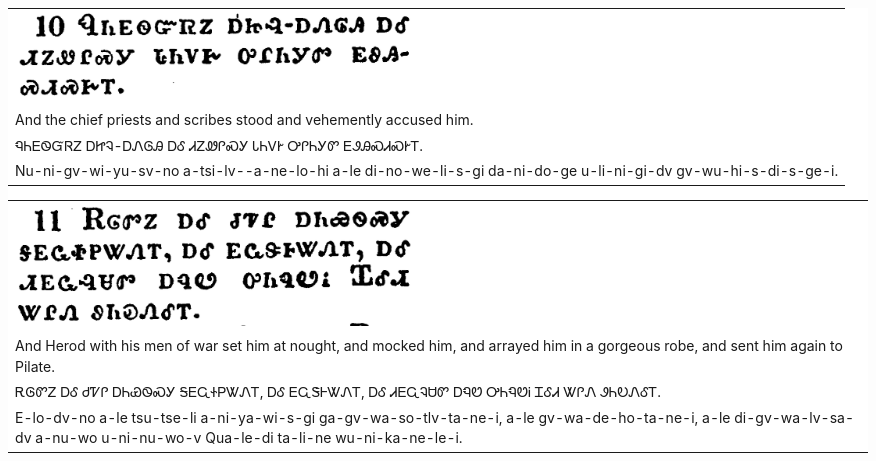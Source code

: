 
<table>
<tbody>
<tr class="odd">
<td><a href="032310.png"><img src="032310.png" width="400" /></a></td>
</tr>
<tr class="even">
<td>And the chief priests and scribes stood and vehemently accused him.</td>
</tr>
<tr class="odd">
<td>ᏄᏂᎬᏫᏳᏒᏃ ᎠᏥᎸ-ᎠᏁᎶᎯ ᎠᎴ ᏗᏃᏪᎵᏍᎩ ᏓᏂᏙᎨ ᎤᎵᏂᎩᏛ ᎬᏭᎯᏍᏗᏍᎨᎢ.</td>
</tr>
<tr class="even">
<td>Nu-ni-gv-wi-yu-sv-no a-tsi-lv--a-ne-lo-hi a-le di-no-we-li-s-gi da-ni-do-ge u-li-ni-gi-dv gv-wu-hi-s-di-s-ge-i.</td>
</tr>
</tbody>
</table>

<table>
<tbody>
<tr class="odd">
<td><a href="032311.png"><img src="032311.png" width="400" /></a></td>
</tr>
<tr class="even">
<td>And Herod with his men of war set him at nought, and mocked him, and arrayed him in a gorgeous robe, and sent him again to Pilate.</td>
</tr>
<tr class="odd">
<td>ᎡᎶᏛᏃ ᎠᎴ ᏧᏤᎵ ᎠᏂᏯᏫᏍᎩ ᎦᎬᏩᏐᏢᏔᏁᎢ, ᎠᎴ ᎬᏩᏕᎰᏔᏁᎢ, ᎠᎴ ᏗᎬᏩᎸᏌᏛ ᎠᏄᏬ ᎤᏂᏄᏬᎥ ᏆᎴᏗ ᏔᎵᏁ ᏭᏂᎧᏁᎴᎢ.</td>
</tr>
<tr class="even">
<td>E-lo-dv-no a-le tsu-tse-li a-ni-ya-wi-s-gi ga-gv-wa-so-tlv-ta-ne-i, a-le gv-wa-de-ho-ta-ne-i, a-le di-gv-wa-lv-sa-dv a-nu-wo u-ni-nu-wo-v Qua-le-di ta-li-ne wu-ni-ka-ne-le-i.</td>
</tr>
</tbody>
</table>
